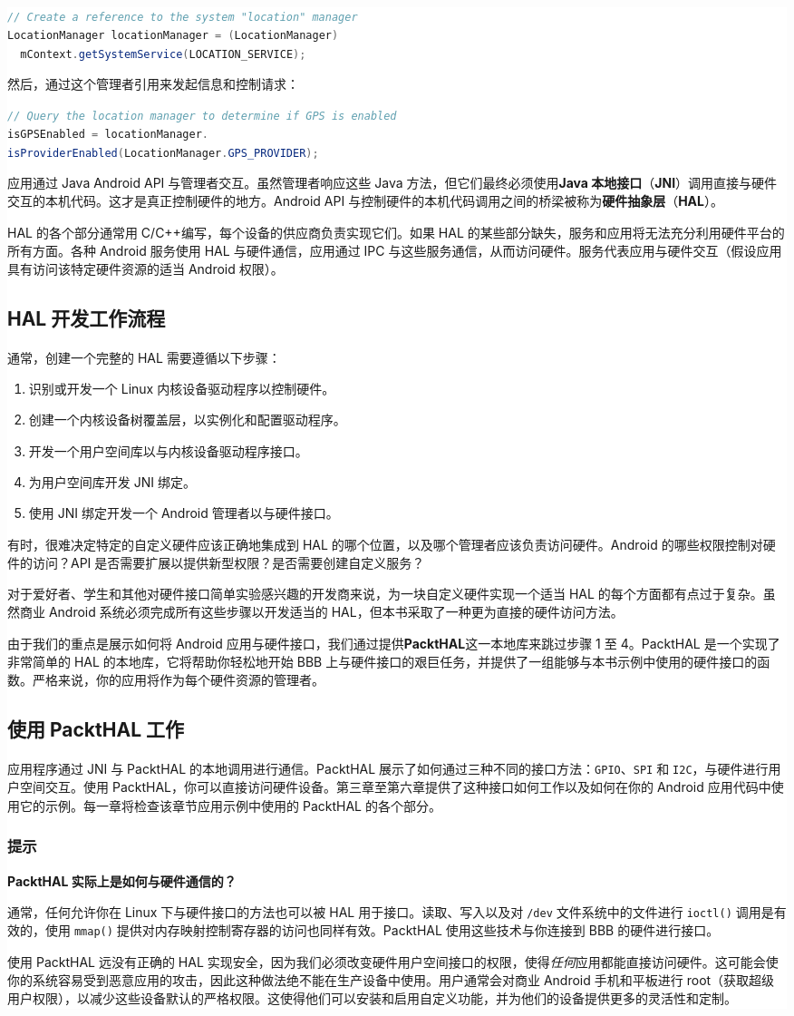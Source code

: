 ```java
// Create a reference to the system "location" manager
LocationManager locationManager = (LocationManager)
  mContext.getSystemService(LOCATION_SERVICE);
```

然后，通过这个管理者引用来发起信息和控制请求：

```java
// Query the location manager to determine if GPS is enabled
isGPSEnabled = locationManager.
isProviderEnabled(LocationManager.GPS_PROVIDER);
```

应用通过 Java Android API 与管理者交互。虽然管理者响应这些 Java 方法，但它们最终必须使用**Java 本地接口**（**JNI**）调用直接与硬件交互的本机代码。这才是真正控制硬件的地方。Android API 与控制硬件的本机代码调用之间的桥梁被称为**硬件抽象层**（**HAL**）。

HAL 的各个部分通常用 C/C++编写，每个设备的供应商负责实现它们。如果 HAL 的某些部分缺失，服务和应用将无法充分利用硬件平台的所有方面。各种 Android 服务使用 HAL 与硬件通信，应用通过 IPC 与这些服务通信，从而访问硬件。服务代表应用与硬件交互（假设应用具有访问该特定硬件资源的适当 Android 权限）。

## HAL 开发工作流程

通常，创建一个完整的 HAL 需要遵循以下步骤：

1.  识别或开发一个 Linux 内核设备驱动程序以控制硬件。

1.  创建一个内核设备树覆盖层，以实例化和配置驱动程序。

1.  开发一个用户空间库以与内核设备驱动程序接口。

1.  为用户空间库开发 JNI 绑定。

1.  使用 JNI 绑定开发一个 Android 管理者以与硬件接口。

有时，很难决定特定的自定义硬件应该正确地集成到 HAL 的哪个位置，以及哪个管理者应该负责访问硬件。Android 的哪些权限控制对硬件的访问？API 是否需要扩展以提供新型权限？是否需要创建自定义服务？

对于爱好者、学生和其他对硬件接口简单实验感兴趣的开发商来说，为一块自定义硬件实现一个适当 HAL 的每个方面都有点过于复杂。虽然商业 Android 系统必须完成所有这些步骤以开发适当的 HAL，但本书采取了一种更为直接的硬件访问方法。

由于我们的重点是展示如何将 Android 应用与硬件接口，我们通过提供**PacktHAL**这一本地库来跳过步骤 1 至 4。PacktHAL 是一个实现了非常简单的 HAL 的本地库，它将帮助你轻松地开始 BBB 上与硬件接口的艰巨任务，并提供了一组能够与本书示例中使用的硬件接口的函数。严格来说，你的应用将作为每个硬件资源的管理者。

## 使用 PacktHAL 工作

应用程序通过 JNI 与 PacktHAL 的本地调用进行通信。PacktHAL 展示了如何通过三种不同的接口方法：`GPIO`、`SPI` 和 `I2C`，与硬件进行用户空间交互。使用 PacktHAL，你可以直接访问硬件设备。第三章至第六章提供了这种接口如何工作以及如何在你的 Android 应用代码中使用它的示例。每一章将检查该章节应用示例中使用的 PacktHAL 的各个部分。

### 提示

**PacktHAL 实际上是如何与硬件通信的？**

通常，任何允许你在 Linux 下与硬件接口的方法也可以被 HAL 用于接口。读取、写入以及对 `/dev` 文件系统中的文件进行 `ioctl()` 调用是有效的，使用 `mmap()` 提供对内存映射控制寄存器的访问也同样有效。PacktHAL 使用这些技术与你连接到 BBB 的硬件进行接口。

使用 PacktHAL 远没有正确的 HAL 实现安全，因为我们必须改变硬件用户空间接口的权限，使得*任何*应用都能直接访问硬件。这可能会使你的系统容易受到恶意应用的攻击，因此这种做法绝不能在生产设备中使用。用户通常会对商业 Android 手机和平板进行 root（获取超级用户权限），以减少这些设备默认的严格权限。这使得他们可以安装和启用自定义功能，并为他们的设备提供更多的灵活性和定制。
